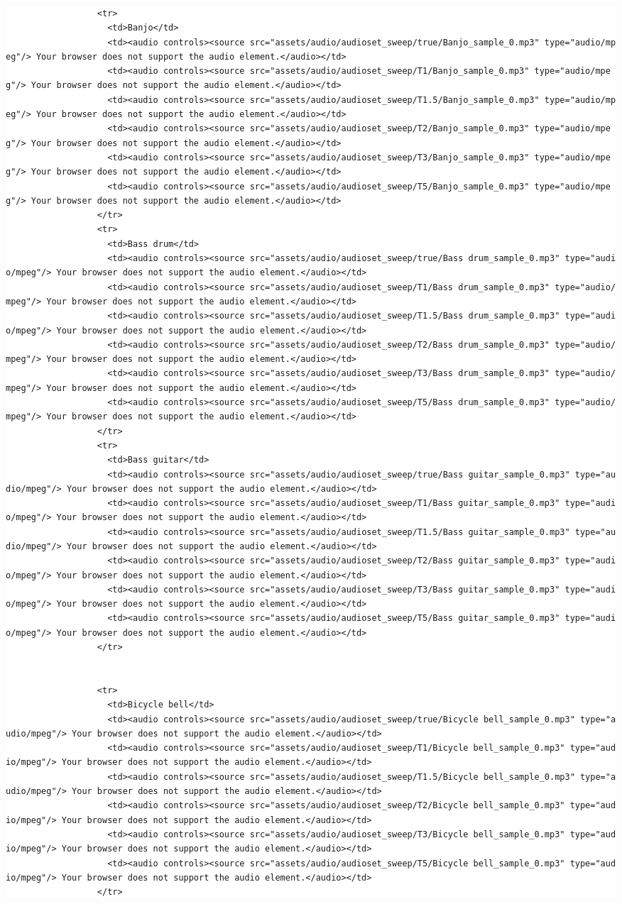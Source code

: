                       <tr>
                        <td>Banjo</td>
                        <td><audio controls><source src="assets/audio/audioset_sweep/true/Banjo_sample_0.mp3" type="audio/mpeg"/> Your browser does not support the audio element.</audio></td>
                        <td><audio controls><source src="assets/audio/audioset_sweep/T1/Banjo_sample_0.mp3" type="audio/mpeg"/> Your browser does not support the audio element.</audio></td>
                        <td><audio controls><source src="assets/audio/audioset_sweep/T1.5/Banjo_sample_0.mp3" type="audio/mpeg"/> Your browser does not support the audio element.</audio></td>
                        <td><audio controls><source src="assets/audio/audioset_sweep/T2/Banjo_sample_0.mp3" type="audio/mpeg"/> Your browser does not support the audio element.</audio></td>
                        <td><audio controls><source src="assets/audio/audioset_sweep/T3/Banjo_sample_0.mp3" type="audio/mpeg"/> Your browser does not support the audio element.</audio></td>
                        <td><audio controls><source src="assets/audio/audioset_sweep/T5/Banjo_sample_0.mp3" type="audio/mpeg"/> Your browser does not support the audio element.</audio></td>
                      </tr>
                      <tr>
                        <td>Bass drum</td>
                        <td><audio controls><source src="assets/audio/audioset_sweep/true/Bass drum_sample_0.mp3" type="audio/mpeg"/> Your browser does not support the audio element.</audio></td>
                        <td><audio controls><source src="assets/audio/audioset_sweep/T1/Bass drum_sample_0.mp3" type="audio/mpeg"/> Your browser does not support the audio element.</audio></td>
                        <td><audio controls><source src="assets/audio/audioset_sweep/T1.5/Bass drum_sample_0.mp3" type="audio/mpeg"/> Your browser does not support the audio element.</audio></td>
                        <td><audio controls><source src="assets/audio/audioset_sweep/T2/Bass drum_sample_0.mp3" type="audio/mpeg"/> Your browser does not support the audio element.</audio></td>
                        <td><audio controls><source src="assets/audio/audioset_sweep/T3/Bass drum_sample_0.mp3" type="audio/mpeg"/> Your browser does not support the audio element.</audio></td>
                        <td><audio controls><source src="assets/audio/audioset_sweep/T5/Bass drum_sample_0.mp3" type="audio/mpeg"/> Your browser does not support the audio element.</audio></td>
                      </tr>
                      <tr>
                        <td>Bass guitar</td>
                        <td><audio controls><source src="assets/audio/audioset_sweep/true/Bass guitar_sample_0.mp3" type="audio/mpeg"/> Your browser does not support the audio element.</audio></td>
                        <td><audio controls><source src="assets/audio/audioset_sweep/T1/Bass guitar_sample_0.mp3" type="audio/mpeg"/> Your browser does not support the audio element.</audio></td>
                        <td><audio controls><source src="assets/audio/audioset_sweep/T1.5/Bass guitar_sample_0.mp3" type="audio/mpeg"/> Your browser does not support the audio element.</audio></td>
                        <td><audio controls><source src="assets/audio/audioset_sweep/T2/Bass guitar_sample_0.mp3" type="audio/mpeg"/> Your browser does not support the audio element.</audio></td>
                        <td><audio controls><source src="assets/audio/audioset_sweep/T3/Bass guitar_sample_0.mp3" type="audio/mpeg"/> Your browser does not support the audio element.</audio></td>
                        <td><audio controls><source src="assets/audio/audioset_sweep/T5/Bass guitar_sample_0.mp3" type="audio/mpeg"/> Your browser does not support the audio element.</audio></td>
                      </tr>


                      <tr>
                        <td>Bicycle bell</td>
                        <td><audio controls><source src="assets/audio/audioset_sweep/true/Bicycle bell_sample_0.mp3" type="audio/mpeg"/> Your browser does not support the audio element.</audio></td>
                        <td><audio controls><source src="assets/audio/audioset_sweep/T1/Bicycle bell_sample_0.mp3" type="audio/mpeg"/> Your browser does not support the audio element.</audio></td>
                        <td><audio controls><source src="assets/audio/audioset_sweep/T1.5/Bicycle bell_sample_0.mp3" type="audio/mpeg"/> Your browser does not support the audio element.</audio></td>
                        <td><audio controls><source src="assets/audio/audioset_sweep/T2/Bicycle bell_sample_0.mp3" type="audio/mpeg"/> Your browser does not support the audio element.</audio></td>
                        <td><audio controls><source src="assets/audio/audioset_sweep/T3/Bicycle bell_sample_0.mp3" type="audio/mpeg"/> Your browser does not support the audio element.</audio></td>
                        <td><audio controls><source src="assets/audio/audioset_sweep/T5/Bicycle bell_sample_0.mp3" type="audio/mpeg"/> Your browser does not support the audio element.</audio></td>
                      </tr>
                      